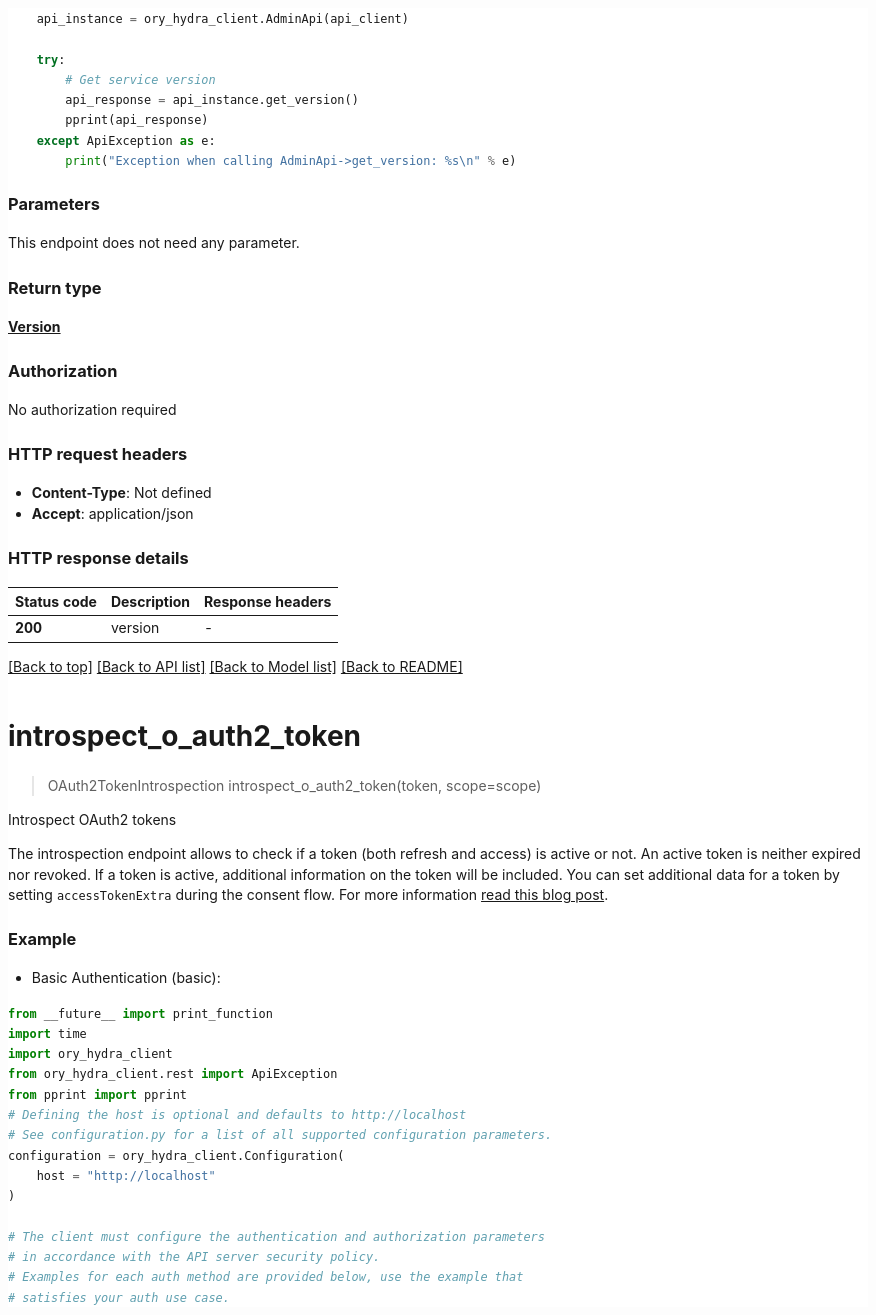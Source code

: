 ```python
    api_instance = ory_hydra_client.AdminApi(api_client)
    
    try:
        # Get service version
        api_response = api_instance.get_version()
        pprint(api_response)
    except ApiException as e:
        print("Exception when calling AdminApi->get_version: %s\n" % e)
```

### Parameters
This endpoint does not need any parameter.

### Return type

[**Version**](Version.md)

### Authorization

No authorization required

### HTTP request headers

 - **Content-Type**: Not defined
 - **Accept**: application/json

### HTTP response details
| Status code | Description | Response headers |
|-------------|-------------|------------------|
**200** | version |  -  |

[[Back to top]](#) [[Back to API list]](../README.md#documentation-for-api-endpoints) [[Back to Model list]](../README.md#documentation-for-models) [[Back to README]](../README.md)

# **introspect_o_auth2_token**
> OAuth2TokenIntrospection introspect_o_auth2_token(token, scope=scope)

Introspect OAuth2 tokens

The introspection endpoint allows to check if a token (both refresh and access) is active or not. An active token is neither expired nor revoked. If a token is active, additional information on the token will be included. You can set additional data for a token by setting `accessTokenExtra` during the consent flow.  For more information [read this blog post](https://www.oauth.com/oauth2-servers/token-introspection-endpoint/).

### Example

* Basic Authentication (basic):
```python
from __future__ import print_function
import time
import ory_hydra_client
from ory_hydra_client.rest import ApiException
from pprint import pprint
# Defining the host is optional and defaults to http://localhost
# See configuration.py for a list of all supported configuration parameters.
configuration = ory_hydra_client.Configuration(
    host = "http://localhost"
)

# The client must configure the authentication and authorization parameters
# in accordance with the API server security policy.
# Examples for each auth method are provided below, use the example that
# satisfies your auth use case.
```